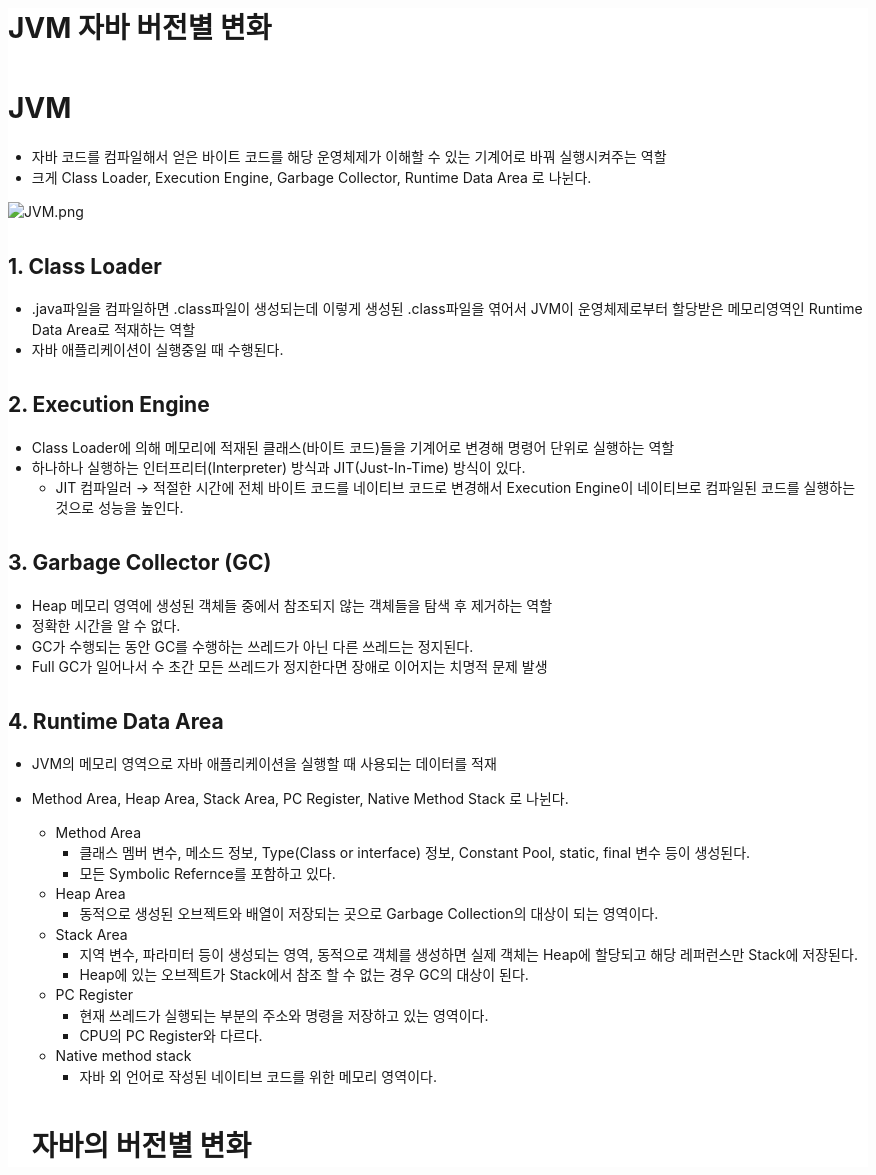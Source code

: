 # JVM 자바 버전별 변화

# JVM

- 자바 코드를 컴파일해서 얻은 바이트 코드를 해당 운영체제가 이해할 수 있는 기계어로 바꿔    실행시켜주는 역할
- 크게 Class Loader, Execution Engine, Garbage Collector, Runtime Data Area 로 나뉜다.

![JVM.png](https://github.com/rissins/study/blob/master/%EC%9E%90%EB%B0%94%EA%B3%A0%EA%B8%89%EC%8A%A4%ED%84%B0%EB%94%94/images/JVM.png)

## 1. Class Loader

- .java파일을 컴파일하면 .class파일이 생성되는데 이렇게 생성된 .class파일을 엮어서 JVM이 운영체제로부터 할당받은 메모리영역인 Runtime Data Area로 적재하는 역할
- 자바 애플리케이션이 실행중일 때 수행된다.

## 2. Execution Engine

- Class Loader에 의해 메모리에 적재된 클래스(바이트 코드)들을 기계어로 변경해 명령어 단위로 실행하는 역할
- 하나하나 실행하는 인터프리터(Interpreter) 방식과 JIT(Just-In-Time) 방식이 있다.
    - JIT 컴파일러 → 적절한 시간에 전체 바이트 코드를 네이티브 코드로 변경해서 Execution Engine이 네이티브로 컴파일된 코드를 실행하는 것으로 성능을 높인다.
    

## 3. Garbage Collector (GC)

- Heap 메모리 영역에 생성된 객체들 중에서 참조되지 않는 객체들을 탐색 후 제거하는 역할
- 정확한 시간을 알 수 없다.
- GC가 수행되는 동안 GC를 수행하는 쓰레드가 아닌 다른 쓰레드는 정지된다.
- Full GC가 일어나서 수 초간 모든 쓰레드가 정지한다면 장애로 이어지는 치명적 문제 발생

## 4. Runtime Data Area

- JVM의 메모리 영역으로 자바 애플리케이션을 실행할 때 사용되는 데이터를 적재
- Method Area, Heap Area, Stack Area, PC Register, Native Method Stack 로 나뉜다.
    - Method Area
        - 클래스 멤버 변수, 메소드 정보, Type(Class or interface) 정보, Constant Pool, static, final 변수 등이 생성된다.
        - 모든 Symbolic Refernce를 포함하고 있다.
    - Heap Area
        - 동적으로 생성된 오브젝트와 배열이 저장되는 곳으로  Garbage Collection의 대상이 되는 영역이다.
    - Stack Area
        - 지역 변수, 파라미터 등이 생성되는 영역, 동적으로 객체를 생성하면 실제 객체는 Heap에 할당되고 해당 레퍼런스만 Stack에 저장된다.
        - Heap에 있는 오브젝트가 Stack에서 참조 할 수 없는 경우 GC의 대상이 된다.
    - PC Register
        - 현재 쓰레드가 실행되는 부분의 주소와 명령을 저장하고 있는 영역이다.
        - CPU의 PC Register와 다르다.
    - Native method stack
        - 자바 외 언어로 작성된 네이티브 코드를 위한 메모리 영역이다.
    
    # 자바의 버전별 변화
    